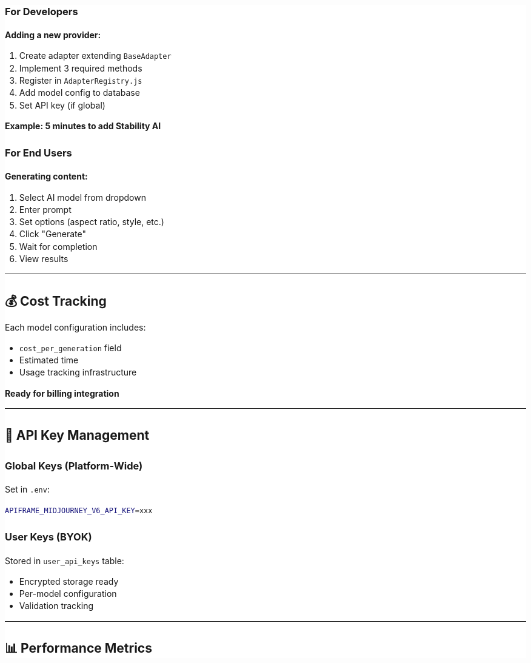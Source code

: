 ### For Developers

**Adding a new provider:**
1. Create adapter extending `BaseAdapter`
2. Implement 3 required methods
3. Register in `AdapterRegistry.js`
4. Add model config to database
5. Set API key (if global)

**Example: 5 minutes to add Stability AI**

### For End Users

**Generating content:**
1. Select AI model from dropdown
2. Enter prompt
3. Set options (aspect ratio, style, etc.)
4. Click "Generate"
5. Wait for completion
6. View results

---

## 💰 Cost Tracking

Each model configuration includes:
- `cost_per_generation` field
- Estimated time
- Usage tracking infrastructure

**Ready for billing integration**

---

## 🔐 API Key Management

### Global Keys (Platform-Wide)

Set in `.env`:
```bash
APIFRAME_MIDJOURNEY_V6_API_KEY=xxx
```

### User Keys (BYOK)

Stored in `user_api_keys` table:
- Encrypted storage ready
- Per-model configuration
- Validation tracking

---

## 📊 Performance Metrics
